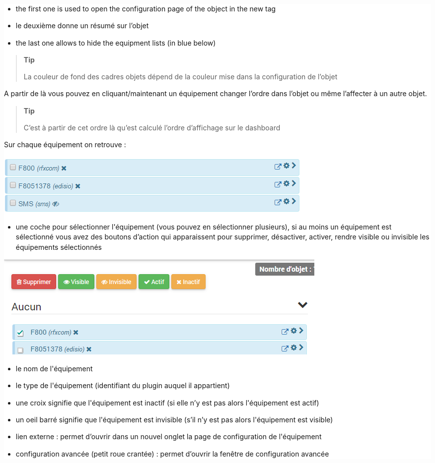 -   the first one is used to open the configuration page of the object in the new tag

-   le deuxième donne un résumé sur l’objet

-   the last one allows to hide the equipment lists (in blue below)

> **Tip**
>
> La couleur de fond des cadres objets dépend de la couleur mise dans la configuration de l’objet

A partir de là vous pouvez en cliquant/maintenant un équipement changer l’ordre dans l’objet ou même l’affecter à un autre objet.

> **Tip**
>
> C’est à partir de cet ordre là qu’est calculé l’ordre d’affichage sur le dashboard

Sur chaque équipement on retrouve :

![](../images/display3.png)

-   une coche pour sélectionner l'équipement (vous pouvez en sélectionner plusieurs), si au moins un équipement est sélectionné vous avez des boutons d’action qui apparaissent pour supprimer, désactiver, activer, rendre visible ou invisible les équipements sélectionnés

![](../images/display4.png)

-   le nom de l'équipement

-   le type de l'équipement (identifiant du plugin auquel il appartient)

-   une croix signifie que l'équipement est inactif (si elle n’y est pas alors l'équipement est actif)

-   un oeil barré signifie que l'équipement est invisible (s’il n’y est pas alors l'équipement est visible)

-   lien externe : permet d’ouvrir dans un nouvel onglet la page de configuration de l'équipement

-   configuration avancée (petit roue crantée) : permet d’ouvrir la fenêtre de configuration avancée
